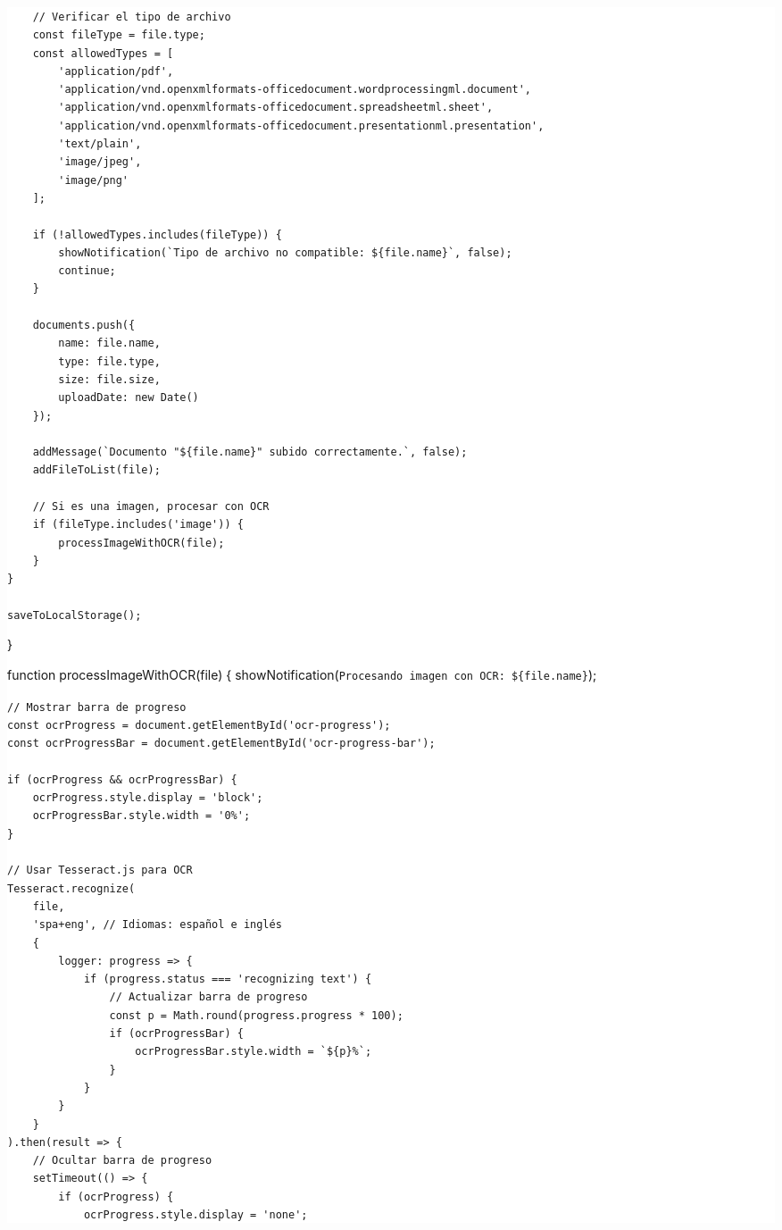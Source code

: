         // Verificar el tipo de archivo
        const fileType = file.type;
        const allowedTypes = [
            'application/pdf',
            'application/vnd.openxmlformats-officedocument.wordprocessingml.document',
            'application/vnd.openxmlformats-officedocument.spreadsheetml.sheet',
            'application/vnd.openxmlformats-officedocument.presentationml.presentation',
            'text/plain',
            'image/jpeg',
            'image/png'
        ];
        
        if (!allowedTypes.includes(fileType)) {
            showNotification(`Tipo de archivo no compatible: ${file.name}`, false);
            continue;
        }
        
        documents.push({
            name: file.name,
            type: file.type,
            size: file.size,
            uploadDate: new Date()
        });
        
        addMessage(`Documento "${file.name}" subido correctamente.`, false);
        addFileToList(file);
        
        // Si es una imagen, procesar con OCR
        if (fileType.includes('image')) {
            processImageWithOCR(file);
        }
    }
    
    saveToLocalStorage();
}

function processImageWithOCR(file) {
    showNotification(`Procesando imagen con OCR: ${file.name}`);
    
    // Mostrar barra de progreso
    const ocrProgress = document.getElementById('ocr-progress');
    const ocrProgressBar = document.getElementById('ocr-progress-bar');
    
    if (ocrProgress && ocrProgressBar) {
        ocrProgress.style.display = 'block';
        ocrProgressBar.style.width = '0%';
    }
    
    // Usar Tesseract.js para OCR
    Tesseract.recognize(
        file,
        'spa+eng', // Idiomas: español e inglés
        { 
            logger: progress => {
                if (progress.status === 'recognizing text') {
                    // Actualizar barra de progreso
                    const p = Math.round(progress.progress * 100);
                    if (ocrProgressBar) {
                        ocrProgressBar.style.width = `${p}%`;
                    }
                }
            }
        }
    ).then(result => {
        // Ocultar barra de progreso
        setTimeout(() => {
            if (ocrProgress) {
                ocrProgress.style.display = 'none';